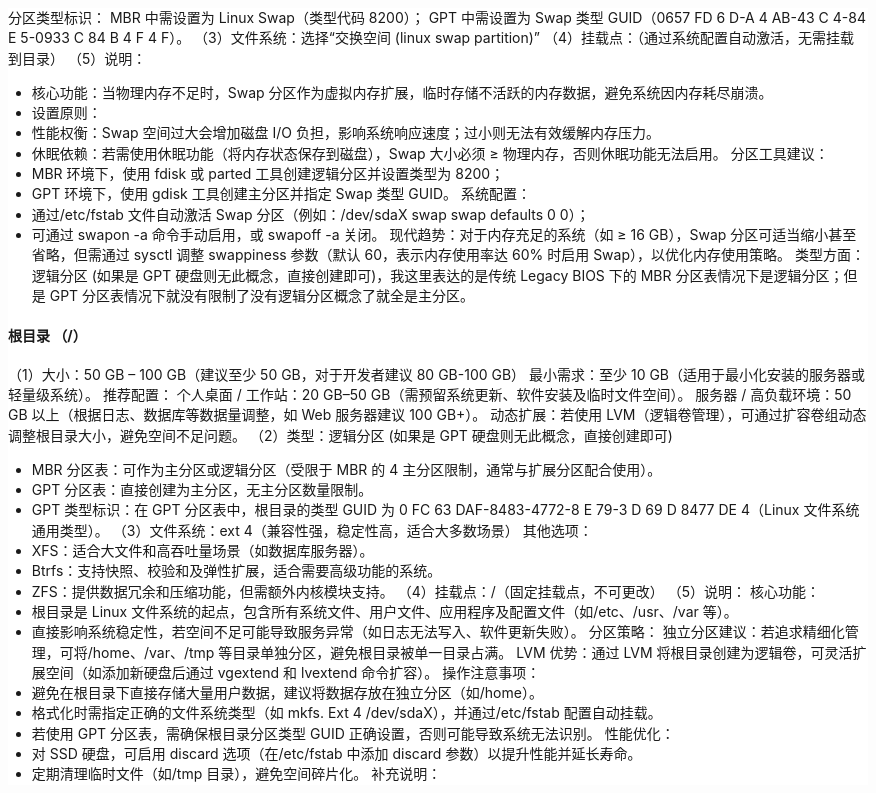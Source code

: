 分区类型标识：
MBR 中需设置为 Linux Swap（类型代码 8200）；
GPT 中需设置为 Swap 类型 GUID（0657 FD 6 D-A 4 AB-43 C 4-84 E 5-0933 C 84 B 4 F 4 F）。
（3）文件系统：选择“交换空间 (linux swap partition)”
（4）挂载点：（通过系统配置自动激活，无需挂载到目录）
（5）说明：
* 核心功能：当物理内存不足时，Swap 分区作为虚拟内存扩展，临时存储不活跃的内存数据，避免系统因内存耗尽崩溃。
* 设置原则：
* 性能权衡：Swap 空间过大会增加磁盘 I/O 负担，影响系统响应速度；过小则无法有效缓解内存压力。
* 休眠依赖：若需使用休眠功能（将内存状态保存到磁盘），Swap 大小必须 ≥ 物理内存，否则休眠功能无法启用。
分区工具建议：
* MBR 环境下，使用 fdisk 或 parted 工具创建逻辑分区并设置类型为 8200；
* GPT 环境下，使用 gdisk 工具创建主分区并指定 Swap 类型 GUID。
系统配置：
* 通过/etc/fstab 文件自动激活 Swap 分区（例如：/dev/sdaX swap swap defaults 0 0）；
* 可通过 swapon -a 命令手动启用，或 swapoff -a 关闭。
现代趋势：对于内存充足的系统（如 ≥ 16 GB），Swap 分区可适当缩小甚至省略，但需通过 sysctl 调整 swappiness 参数（默认 60，表示内存使用率达 60% 时启用 Swap），以优化内存使用策略。
类型方面：逻辑分区 (如果是 GPT 硬盘则无此概念，直接创建即可)，我这里表达的是传统 Legacy  BIOS 下的 MBR 分区表情况下是逻辑分区；但是 GPT 分区表情况下就没有限制了没有逻辑分区概念了就全是主分区。
#### 根目录 （/）
（1）大小：50 GB – 100 GB（建议至少 50 GB，对于开发者建议 80 GB-100 GB）
最小需求：至少 10 GB（适用于最小化安装的服务器或轻量级系统）。
推荐配置：
个人桌面 / 工作站：20 GB–50 GB（需预留系统更新、软件安装及临时文件空间）。
服务器 / 高负载环境：50 GB 以上（根据日志、数据库等数据量调整，如 Web 服务器建议 100 GB+）。
动态扩展：若使用 LVM（逻辑卷管理），可通过扩容卷组动态调整根目录大小，避免空间不足问题。
（2）类型：逻辑分区 (如果是 GPT 硬盘则无此概念，直接创建即可)
* MBR 分区表：可作为主分区或逻辑分区（受限于 MBR 的 4 主分区限制，通常与扩展分区配合使用）。
* GPT 分区表：直接创建为主分区，无主分区数量限制。
* GPT 类型标识：在 GPT 分区表中，根目录的类型 GUID 为 0 FC 63 DAF-8483-4772-8 E 79-3 D 69 D 8477 DE 4（Linux 文件系统通用类型）。
（3）文件系统：ext 4（兼容性强，稳定性高，适合大多数场景）
其他选项：
* XFS：适合大文件和高吞吐量场景（如数据库服务器）。
* Btrfs：支持快照、校验和及弹性扩展，适合需要高级功能的系统。
* ZFS：提供数据冗余和压缩功能，但需额外内核模块支持。
（4）挂载点：/（固定挂载点，不可更改）
（5）说明：
核心功能：
* 根目录是 Linux 文件系统的起点，包含所有系统文件、用户文件、应用程序及配置文件（如/etc、/usr、/var 等）。
* 直接影响系统稳定性，若空间不足可能导致服务异常（如日志无法写入、软件更新失败）。
分区策略：
独立分区建议：若追求精细化管理，可将/home、/var、/tmp 等目录单独分区，避免根目录被单一目录占满。
LVM 优势：通过 LVM 将根目录创建为逻辑卷，可灵活扩展空间（如添加新硬盘后通过 vgextend 和 lvextend 命令扩容）。
操作注意事项：
* 避免在根目录下直接存储大量用户数据，建议将数据存放在独立分区（如/home）。
* 格式化时需指定正确的文件系统类型（如 mkfs. Ext 4 /dev/sdaX），并通过/etc/fstab 配置自动挂载。
* 若使用 GPT 分区表，需确保根目录分区类型 GUID 正确设置，否则可能导致系统无法识别。
性能优化：
* 对 SSD 硬盘，可启用 discard 选项（在/etc/fstab 中添加 discard 参数）以提升性能并延长寿命。
* 定期清理临时文件（如/tmp 目录），避免空间碎片化。
补充说明：
